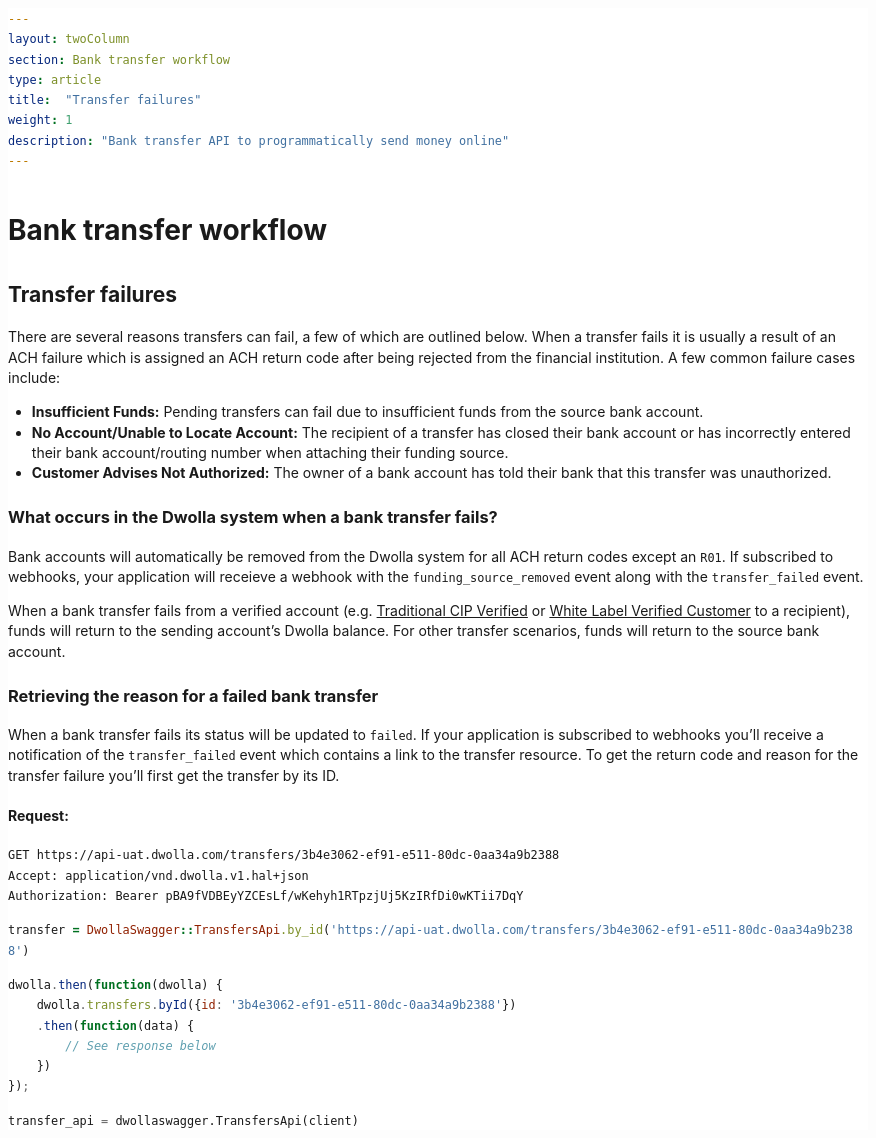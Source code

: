 ```yaml
---
layout: twoColumn
section: Bank transfer workflow
type: article
title:  "Transfer failures"
weight: 1
description: "Bank transfer API to programmatically send money online"
---
```


# Bank transfer workflow

## Transfer failures

There are several reasons transfers can fail, a few of which are outlined below. When a transfer fails it is usually a result of an ACH failure which is assigned an ACH return code after being rejected from the financial institution. A few common failure cases include:

- **Insufficient Funds:** Pending transfers can fail due to insufficient funds from the source bank account. 
- **No Account/Unable to Locate Account:** The recipient of a transfer has closed their bank account or has incorrectly entered their bank account/routing number when attaching their funding source.
- **Customer Advises Not Authorized:** The owner of a bank account has told their bank that this transfer was unauthorized.

### What occurs in the Dwolla system when a bank transfer fails?

Bank accounts will automatically be removed from the Dwolla system for all ACH return codes except an `R01`. If subscribed to webhooks, your application will receieve a webhook with the `funding_source_removed` event along with the `transfer_failed` event.

When a bank transfer fails from a verified account (e.g. [Traditional CIP Verified](/resources/account-types/traditional-accounts.html) or [White Label Verified Customer](/resources/account-types/white-label-accounts.html) to a recipient), funds will return to the sending account’s Dwolla balance. For other transfer scenarios, funds will return to the source bank account. 

### Retrieving the reason for a failed bank transfer

When a bank transfer fails its status will be updated to `failed`. If your application is subscribed to webhooks you’ll receive a notification of the `transfer_failed` event which contains a link to the transfer resource. To get the return code and reason for the transfer failure you’ll first get the transfer by its ID. 

#### Request:
```raw
GET https://api-uat.dwolla.com/transfers/3b4e3062-ef91-e511-80dc-0aa34a9b2388
Accept: application/vnd.dwolla.v1.hal+json
Authorization: Bearer pBA9fVDBEyYZCEsLf/wKehyh1RTpzjUj5KzIRfDi0wKTii7DqY
```
```ruby
transfer = DwollaSwagger::TransfersApi.by_id('https://api-uat.dwolla.com/transfers/3b4e3062-ef91-e511-80dc-0aa34a9b2388')
```
```javascript
dwolla.then(function(dwolla) {
    dwolla.transfers.byId({id: '3b4e3062-ef91-e511-80dc-0aa34a9b2388'})
    .then(function(data) {
        // See response below
    })
});
```
```python
transfer_api = dwollaswagger.TransfersApi(client)
```